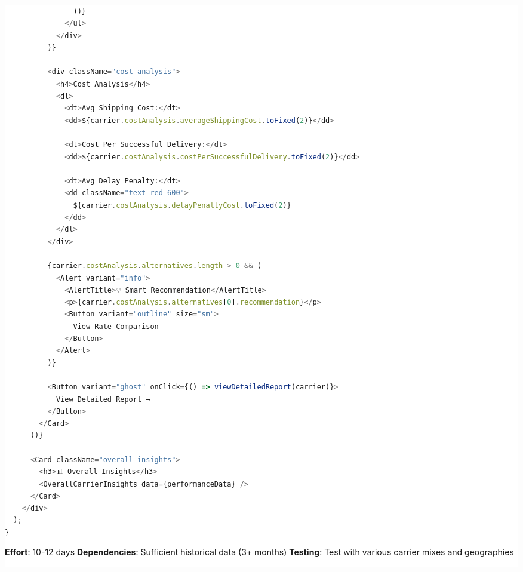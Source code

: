 ```typescript
                ))}
              </ul>
            </div>
          )}

          <div className="cost-analysis">
            <h4>Cost Analysis</h4>
            <dl>
              <dt>Avg Shipping Cost:</dt>
              <dd>${carrier.costAnalysis.averageShippingCost.toFixed(2)}</dd>

              <dt>Cost Per Successful Delivery:</dt>
              <dd>${carrier.costAnalysis.costPerSuccessfulDelivery.toFixed(2)}</dd>

              <dt>Avg Delay Penalty:</dt>
              <dd className="text-red-600">
                ${carrier.costAnalysis.delayPenaltyCost.toFixed(2)}
              </dd>
            </dl>
          </div>

          {carrier.costAnalysis.alternatives.length > 0 && (
            <Alert variant="info">
              <AlertTitle>💡 Smart Recommendation</AlertTitle>
              <p>{carrier.costAnalysis.alternatives[0].recommendation}</p>
              <Button variant="outline" size="sm">
                View Rate Comparison
              </Button>
            </Alert>
          )}

          <Button variant="ghost" onClick={() => viewDetailedReport(carrier)}>
            View Detailed Report →
          </Button>
        </Card>
      ))}

      <Card className="overall-insights">
        <h3>📊 Overall Insights</h3>
        <OverallCarrierInsights data={performanceData} />
      </Card>
    </div>
  );
}
```

**Effort**: 10-12 days
**Dependencies**: Sufficient historical data (3+ months)
**Testing**: Test with various carrier mixes and geographies

---
